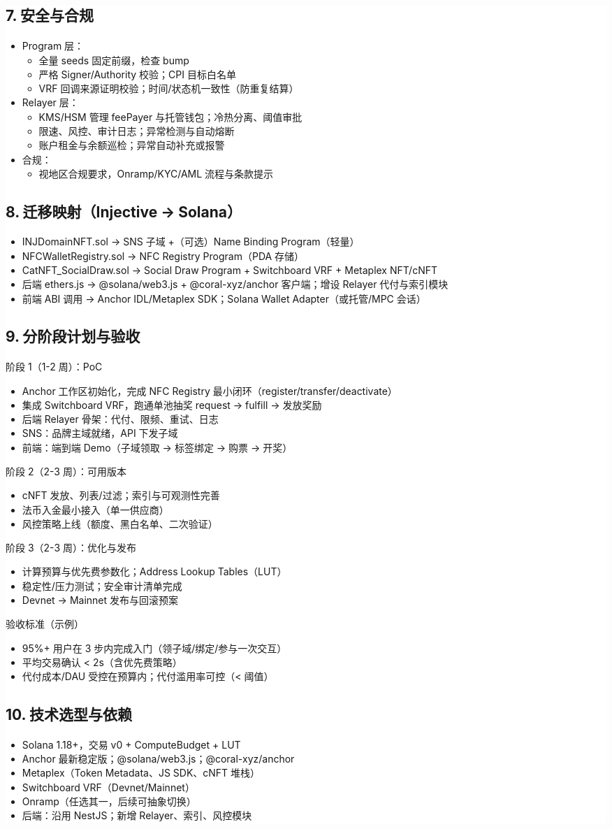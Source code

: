 
## 7. 安全与合规

- Program 层：
  - 全量 seeds 固定前缀，检查 bump
  - 严格 Signer/Authority 校验；CPI 目标白名单
  - VRF 回调来源证明校验；时间/状态机一致性（防重复结算）
- Relayer 层：
  - KMS/HSM 管理 feePayer 与托管钱包；冷热分离、阈值审批
  - 限速、风控、审计日志；异常检测与自动熔断
  - 账户租金与余额巡检；异常自动补充或报警
- 合规：
  - 视地区合规要求，Onramp/KYC/AML 流程与条款提示


## 8. 迁移映射（Injective → Solana）

- INJDomainNFT.sol → SNS 子域 +（可选）Name Binding Program（轻量）
- NFCWalletRegistry.sol → NFC Registry Program（PDA 存储）
- CatNFT_SocialDraw.sol → Social Draw Program + Switchboard VRF + Metaplex NFT/cNFT
- 后端 ethers.js → @solana/web3.js + @coral-xyz/anchor 客户端；增设 Relayer 代付与索引模块
- 前端 ABI 调用 → Anchor IDL/Metaplex SDK；Solana Wallet Adapter（或托管/MPC 会话）


## 9. 分阶段计划与验收

阶段 1（1-2 周）：PoC
- Anchor 工作区初始化，完成 NFC Registry 最小闭环（register/transfer/deactivate）
- 集成 Switchboard VRF，跑通单池抽奖 request → fulfill → 发放奖励
- 后端 Relayer 骨架：代付、限频、重试、日志
- SNS：品牌主域就绪，API 下发子域
- 前端：端到端 Demo（子域领取 → 标签绑定 → 购票 → 开奖）

阶段 2（2-3 周）：可用版本
- cNFT 发放、列表/过滤；索引与可观测性完善
- 法币入金最小接入（单一供应商）
- 风控策略上线（额度、黑白名单、二次验证）

阶段 3（2-3 周）：优化与发布
- 计算预算与优先费参数化；Address Lookup Tables（LUT）
- 稳定性/压力测试；安全审计清单完成
- Devnet → Mainnet 发布与回滚预案

验收标准（示例）
- 95%+ 用户在 3 步内完成入门（领子域/绑定/参与一次交互）
- 平均交易确认 < 2s（含优先费策略）
- 代付成本/DAU 受控在预算内；代付滥用率可控（< 阈值）


## 10. 技术选型与依赖

- Solana 1.18+，交易 v0 + ComputeBudget + LUT
- Anchor 最新稳定版；@solana/web3.js；@coral-xyz/anchor
- Metaplex（Token Metadata、JS SDK、cNFT 堆栈）
- Switchboard VRF（Devnet/Mainnet）
- Onramp（任选其一，后续可抽象切换）
- 后端：沿用 NestJS；新增 Relayer、索引、风控模块
